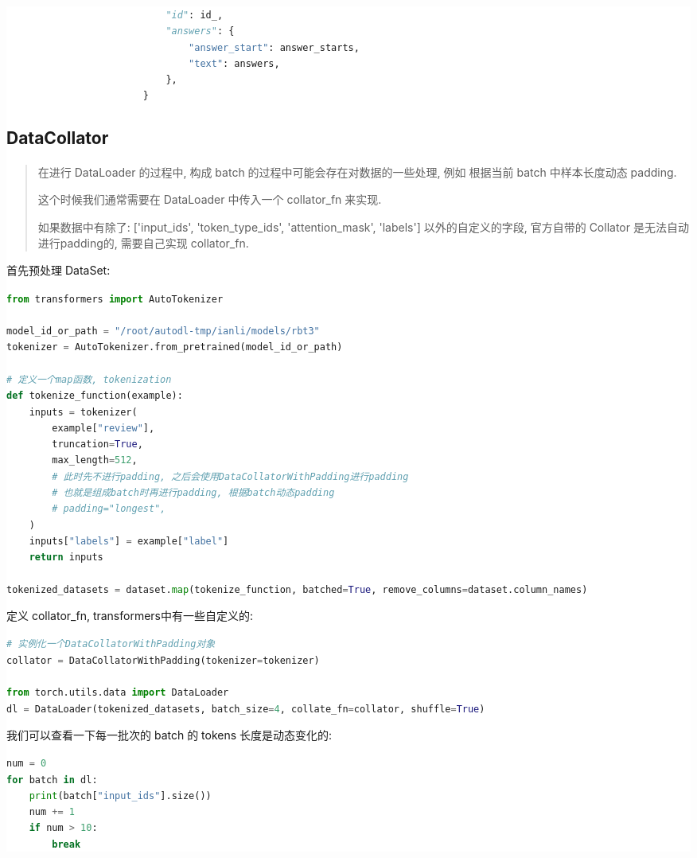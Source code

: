 ```python
                            "id": id_,
                            "answers": {
                                "answer_start": answer_starts,
                                "text": answers,
                            },
                        }
```

## DataCollator

> 在进行 DataLoader 的过程中, 构成 batch 的过程中可能会存在对数据的一些处理, 例如 根据当前 batch 中样本长度动态 padding. 
> 
> 这个时候我们通常需要在 DataLoader 中传入一个 collator_fn 来实现.
> 
> 如果数据中有除了: \['input_ids', 'token_type_ids', 'attention_mask', 'labels'\] 以外的自定义的字段, 官方自带的 Collator 是无法自动进行padding的, 需要自己实现 collator_fn.

首先预处理 DataSet: 
```python
from transformers import AutoTokenizer

model_id_or_path = "/root/autodl-tmp/ianli/models/rbt3"
tokenizer = AutoTokenizer.from_pretrained(model_id_or_path)

# 定义一个map函数, tokenization
def tokenize_function(example):
	inputs = tokenizer(
		example["review"],
		truncation=True,
		max_length=512,
		# 此时先不进行padding, 之后会使用DataCollatorWithPadding进行padding
		# 也就是组成batch时再进行padding, 根据batch动态padding
		# padding="longest",
	)
	inputs["labels"] = example["label"]
	return inputs

tokenized_datasets = dataset.map(tokenize_function, batched=True, remove_columns=dataset.column_names)
```

定义 collator_fn, transformers中有一些自定义的:
```python
# 实例化一个DataCollatorWithPadding对象
collator = DataCollatorWithPadding(tokenizer=tokenizer)

from torch.utils.data import DataLoader
dl = DataLoader(tokenized_datasets, batch_size=4, collate_fn=collator, shuffle=True)
```

我们可以查看一下每一批次的 batch 的 tokens 长度是动态变化的:
```python
num = 0
for batch in dl:
	print(batch["input_ids"].size())
	num += 1
	if num > 10:
		break
```

